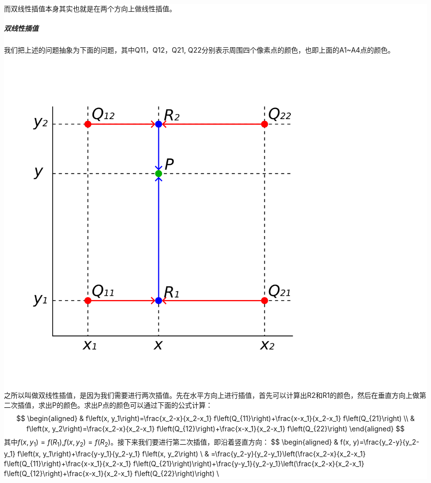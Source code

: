 而双线性插值本身其实也就是在两个方向上做线性插值。

##### 双线性插值

我们把上述的问题抽象为下面的问题，其中Q11，Q12，Q21, Q22分别表示周围四个像素点的颜色，也即上面的A1~A4点的颜色。

<img src="./assets/1024px-BilinearInterpolationV2.svg.png" alt="undefined" style="zoom:67%;" />

​	之所以叫做双线性插值，是因为我们需要进行两次插值。先在水平方向上进行插值，首先可以计算出R2和R1的颜色，然后在垂直方向上做第二次插值，求出P的颜色。求出P点的颜色可以通过下面的公式计算：
$$
\begin{aligned}
& f\left(x, y_1\right)=\frac{x_2-x}{x_2-x_1} f\left(Q_{11}\right)+\frac{x-x_1}{x_2-x_1} f\left(Q_{21}\right) \\
& f\left(x, y_2\right)=\frac{x_2-x}{x_2-x_1} f\left(Q_{12}\right)+\frac{x-x_1}{x_2-x_1} f\left(Q_{22}\right)
\end{aligned}
$$
其中$f\left(x, y_1\right)=f(R_1)$,$f\left(x, y_2\right)=f(R_2)$。接下来我们要进行第二次插值，即沿着竖直方向：
$$
\begin{aligned}
& f(x, y)=\frac{y_2-y}{y_2-y_1} f\left(x, y_1\right)+\frac{y-y_1}{y_2-y_1} f\left(x, y_2\right) \\
& =\frac{y_2-y}{y_2-y_1}\left(\frac{x_2-x}{x_2-x_1} f\left(Q_{11}\right)+\frac{x-x_1}{x_2-x_1} f\left(Q_{21}\right)\right)+\frac{y-y_1}{y_2-y_1}\left(\frac{x_2-x}{x_2-x_1} f\left(Q_{12}\right)+\frac{x-x_1}{x_2-x_1} f\left(Q_{22}\right)\right) \\
